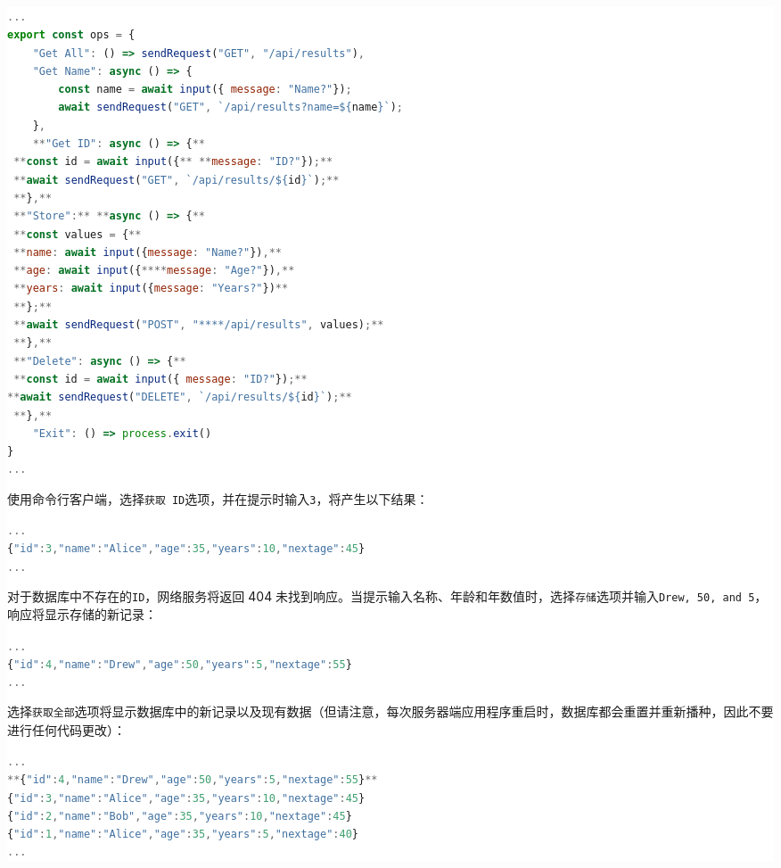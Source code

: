 ```js
...
export const ops = {
    "Get All": () => sendRequest("GET", "/api/results"),
    "Get Name": async () => {
        const name = await input({ message: "Name?"});
        await sendRequest("GET", `/api/results?name=${name}`);
    },
    **"Get ID": async () => {**
 **const id = await input({** **message: "ID?"});**
 **await sendRequest("GET", `/api/results/${id}`);**
 **},**
 **"Store":** **async () => {**
 **const values = {**
 **name: await input({message: "Name?"}),**
 **age: await input({****message: "Age?"}),**
 **years: await input({message: "Years?"})**
 **};**
 **await sendRequest("POST", "****/api/results", values);**
 **},**
 **"Delete": async () => {**
 **const id = await input({ message: "ID?"});**
**await sendRequest("DELETE", `/api/results/${id}`);**
 **},**
    "Exit": () => process.exit()
}
... 
```

使用命令行客户端，选择`获取 ID`选项，并在提示时输入`3`，将产生以下结果：

```js
...
{"id":3,"name":"Alice","age":35,"years":10,"nextage":45}
... 
```

对于数据库中不存在的`ID`，网络服务将返回 404 未找到响应。当提示输入名称、年龄和年数值时，选择`存储`选项并输入`Drew, 50, and 5`，响应将显示存储的新记录：

```js
...
{"id":4,"name":"Drew","age":50,"years":5,"nextage":55}
... 
```

选择`获取全部`选项将显示数据库中的新记录以及现有数据（但请注意，每次服务器端应用程序重启时，数据库都会重置并重新播种，因此不要进行任何代码更改）：

```js
...
**{"id":4,"name":"Drew","age":50,"years":5,"nextage":55}**
{"id":3,"name":"Alice","age":35,"years":10,"nextage":45}
{"id":2,"name":"Bob","age":35,"years":10,"nextage":45}
{"id":1,"name":"Alice","age":35,"years":5,"nextage":40}
... 
```
